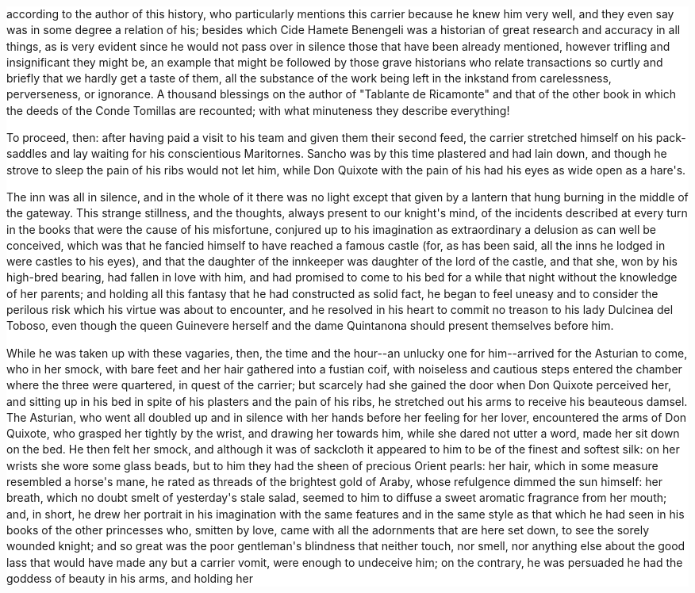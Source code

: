 according to the author of this history, who particularly mentions this
carrier because he knew him very well, and they even say was in some
degree a relation of his; besides which Cide Hamete Benengeli was a
historian of great research and accuracy in all things, as is very
evident since he would not pass over in silence those that have been
already mentioned, however trifling and insignificant they might be, an
example that might be followed by those grave historians who relate
transactions so curtly and briefly that we hardly get a taste of them,
all the substance of the work being left in the inkstand from
carelessness, perverseness, or ignorance. A thousand blessings on the
author of "Tablante de Ricamonte" and that of the other book in which the
deeds of the Conde Tomillas are recounted; with what minuteness they
describe everything!

To proceed, then: after having paid a visit to his team and given them
their second feed, the carrier stretched himself on his pack-saddles and
lay waiting for his conscientious Maritornes. Sancho was by this time
plastered and had lain down, and though he strove to sleep the pain of
his ribs would not let him, while Don Quixote with the pain of his had
his eyes as wide open as a hare's.

The inn was all in silence, and in the whole of it there was no light
except that given by a lantern that hung burning in the middle of the
gateway. This strange stillness, and the thoughts, always present to our
knight's mind, of the incidents described at every turn in the books that
were the cause of his misfortune, conjured up to his imagination as
extraordinary a delusion as can well be conceived, which was that he
fancied himself to have reached a famous castle (for, as has been said,
all the inns he lodged in were castles to his eyes), and that the
daughter of the innkeeper was daughter of the lord of the castle, and
that she, won by his high-bred bearing, had fallen in love with him, and
had promised to come to his bed for a while that night without the
knowledge of her parents; and holding all this fantasy that he had
constructed as solid fact, he began to feel uneasy and to consider the
perilous risk which his virtue was about to encounter, and he resolved in
his heart to commit no treason to his lady Dulcinea del Toboso, even
though the queen Guinevere herself and the dame Quintanona should present
themselves before him.

While he was taken up with these vagaries, then, the time and the
hour--an unlucky one for him--arrived for the Asturian to come, who in
her smock, with bare feet and her hair gathered into a fustian coif, with
noiseless and cautious steps entered the chamber where the three were
quartered, in quest of the carrier; but scarcely had she gained the door
when Don Quixote perceived her, and sitting up in his bed in spite of his
plasters and the pain of his ribs, he stretched out his arms to receive
his beauteous damsel. The Asturian, who went all doubled up and in
silence with her hands before her feeling for her lover, encountered the
arms of Don Quixote, who grasped her tightly by the wrist, and drawing
her towards him, while she dared not utter a word, made her sit down on
the bed. He then felt her smock, and although it was of sackcloth it
appeared to him to be of the finest and softest silk: on her wrists she
wore some glass beads, but to him they had the sheen of precious Orient
pearls: her hair, which in some measure resembled a horse's mane, he
rated as threads of the brightest gold of Araby, whose refulgence dimmed
the sun himself: her breath, which no doubt smelt of yesterday's stale
salad, seemed to him to diffuse a sweet aromatic fragrance from her
mouth; and, in short, he drew her portrait in his imagination with the
same features and in the same style as that which he had seen in his
books of the other princesses who, smitten by love, came with all the
adornments that are here set down, to see the sorely wounded knight; and
so great was the poor gentleman's blindness that neither touch, nor
smell, nor anything else about the good lass that would have made any but
a carrier vomit, were enough to undeceive him; on the contrary, he was
persuaded he had the goddess of beauty in his arms, and holding her